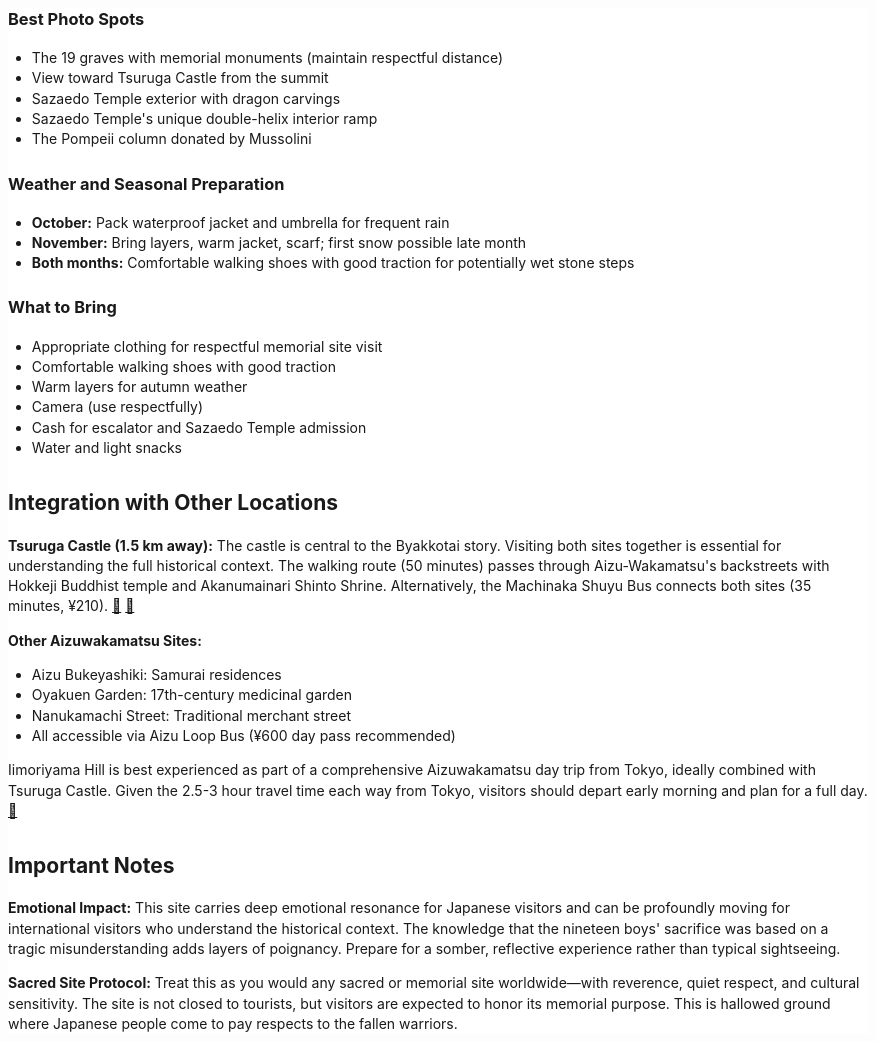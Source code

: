 ### Best Photo Spots

- The 19 graves with memorial monuments (maintain respectful distance)
- View toward Tsuruga Castle from the summit
- Sazaedo Temple exterior with dragon carvings
- Sazaedo Temple's unique double-helix interior ramp
- The Pompeii column donated by Mussolini

### Weather and Seasonal Preparation

- **October:** Pack waterproof jacket and umbrella for frequent rain
- **November:** Bring layers, warm jacket, scarf; first snow possible late month
- **Both months:** Comfortable walking shoes with good traction for potentially wet stone steps

### What to Bring

- Appropriate clothing for respectful memorial site visit
- Comfortable walking shoes with good traction
- Warm layers for autumn weather
- Camera (use respectfully)
- Cash for escalator and Sazaedo Temple admission
- Water and light snacks

## Integration with Other Locations

**Tsuruga Castle (1.5 km away):**
The castle is central to the Byakkotai story. Visiting both sites together is essential for understanding the full historical context. The walking route (50 minutes) passes through Aizu-Wakamatsu's backstreets with Hokkeji Buddhist temple and Akanumainari Shinto Shrine. Alternatively, the Machinaka Shuyu Bus connects both sites (35 minutes, ¥210). [🔗](https://www.tohokukanko.jp/en/attractions/detail_1683.html) [🔗](https://www.japan-guide.com/e/e7709.html)

**Other Aizuwakamatsu Sites:**
- Aizu Bukeyashiki: Samurai residences
- Oyakuen Garden: 17th-century medicinal garden
- Nanukamachi Street: Traditional merchant street
- All accessible via Aizu Loop Bus (¥600 day pass recommended)

Iimoriyama Hill is best experienced as part of a comprehensive Aizuwakamatsu day trip from Tokyo, ideally combined with Tsuruga Castle. Given the 2.5-3 hour travel time each way from Tokyo, visitors should depart early morning and plan for a full day. [🔗](https://www.japan-guide.com/e/e7701.html)

## Important Notes

**Emotional Impact:**
This site carries deep emotional resonance for Japanese visitors and can be profoundly moving for international visitors who understand the historical context. The knowledge that the nineteen boys' sacrifice was based on a tragic misunderstanding adds layers of poignancy. Prepare for a somber, reflective experience rather than typical sightseeing.

**Sacred Site Protocol:**
Treat this as you would any sacred or memorial site worldwide—with reverence, quiet respect, and cultural sensitivity. The site is not closed to tourists, but visitors are expected to honor its memorial purpose. This is hallowed ground where Japanese people come to pay respects to the fallen warriors.
